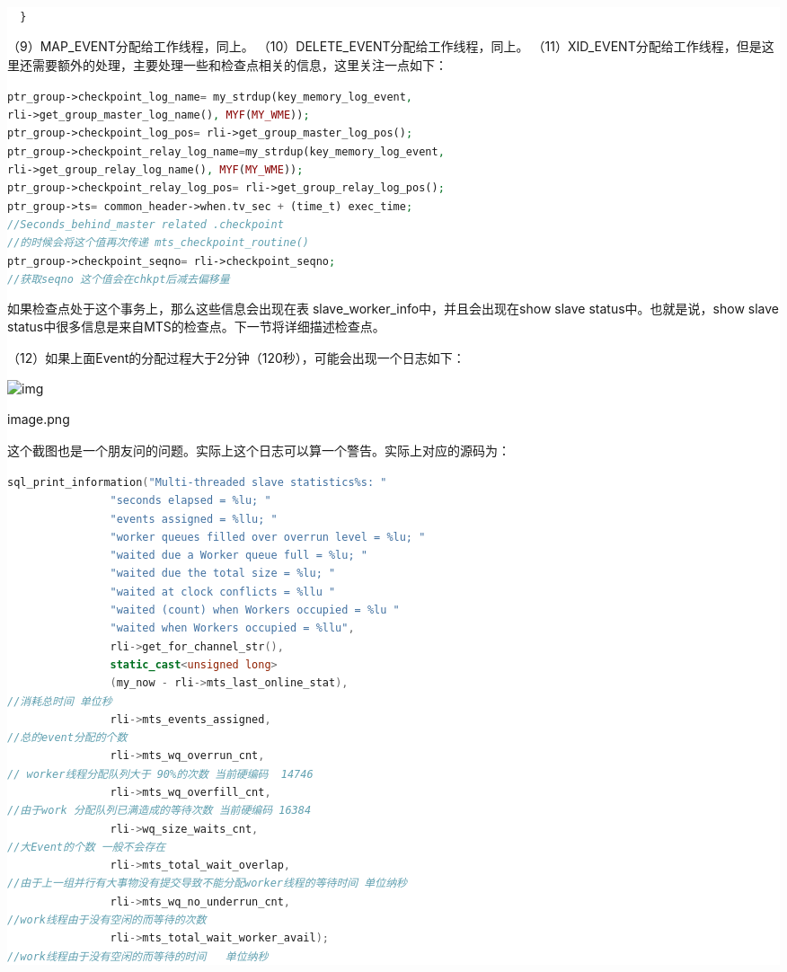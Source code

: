 ```php
  }
```

（9）MAP_EVENT分配给工作线程，同上。
（10）DELETE_EVENT分配给工作线程，同上。
（11）XID_EVENT分配给工作线程，但是这里还需要额外的处理，主要处理一些和检查点相关的信息，这里关注一点如下：



```php
ptr_group->checkpoint_log_name= my_strdup(key_memory_log_event, 
rli->get_group_master_log_name(), MYF(MY_WME));
ptr_group->checkpoint_log_pos= rli->get_group_master_log_pos();
ptr_group->checkpoint_relay_log_name=my_strdup(key_memory_log_event, 
rli->get_group_relay_log_name(), MYF(MY_WME));
ptr_group->checkpoint_relay_log_pos= rli->get_group_relay_log_pos();
ptr_group->ts= common_header->when.tv_sec + (time_t) exec_time; 
//Seconds_behind_master related .checkpoint
//的时候会将这个值再次传递 mts_checkpoint_routine()      
ptr_group->checkpoint_seqno= rli->checkpoint_seqno;
//获取seqno 这个值会在chkpt后减去偏移量
```

如果检查点处于这个事务上，那么这些信息会出现在表 slave_worker_info中，并且会出现在show slave status中。也就是说，show slave status中很多信息是来自MTS的检查点。下一节将详细描述检查点。

（12）如果上面Event的分配过程大于2分钟（120秒），可能会出现一个日志如下：

![img](https:////upload-images.jianshu.io/upload_images/7398834-f1976641b210a836.png?imageMogr2/auto-orient/strip|imageView2/2/w/672)

image.png

这个截图也是一个朋友问的问题。实际上这个日志可以算一个警告。实际上对应的源码为：



```cpp
sql_print_information("Multi-threaded slave statistics%s: "
                "seconds elapsed = %lu; "
                "events assigned = %llu; "
                "worker queues filled over overrun level = %lu; "
                "waited due a Worker queue full = %lu; "
                "waited due the total size = %lu; "
                "waited at clock conflicts = %llu "
                "waited (count) when Workers occupied = %lu "
                "waited when Workers occupied = %llu",
                rli->get_for_channel_str(),
                static_cast<unsigned long>
                (my_now - rli->mts_last_online_stat),
//消耗总时间 单位秒
                rli->mts_events_assigned,
//总的event分配的个数
                rli->mts_wq_overrun_cnt,
// worker线程分配队列大于 90%的次数 当前硬编码  14746
                rli->mts_wq_overfill_cnt,    
//由于work 分配队列已满造成的等待次数 当前硬编码 16384
                rli->wq_size_waits_cnt, 
//大Event的个数 一般不会存在
                rli->mts_total_wait_overlap,
//由于上一组并行有大事物没有提交导致不能分配worker线程的等待时间 单位纳秒
                rli->mts_wq_no_underrun_cnt, 
//work线程由于没有空闲的而等待的次数
                rli->mts_total_wait_worker_avail);
//work线程由于没有空闲的而等待的时间   单位纳秒
```
